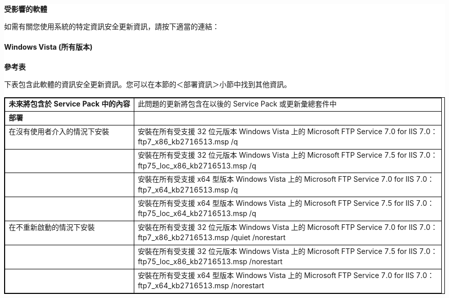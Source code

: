 
**受影響的軟體**

如需有關您使用系統的特定資訊安全更新資訊，請按下適當的連結：

#### Windows Vista (所有版本)

**參考表**

下表包含此軟體的資訊安全更新資訊。您可以在本節的＜部署資訊＞小節中找到其他資訊。

 
<p> </p> 
<table style="border:1px solid black;">
<tbody>
<tr class="odd">
<td style="border:1px solid black;"><strong>未來將包含於</strong> <strong>Service Pack</strong> <strong>中的內容</strong></td>
<td style="border:1px solid black;">此問題的更新將包含在以後的 Service Pack 或更新彙總套件中</td>
</tr>
<tr class="even">
<td style="border:1px solid black;"><strong>部署</strong></td>
<td style="border:1px solid black;"></td>
</tr>
<tr class="odd">
<td style="border:1px solid black;">在沒有使用者介入的情況下安裝</td>
<td style="border:1px solid black;">安裝在所有受支援 32 位元版本 Windows Vista 上的 Microsoft FTP Service 7.0 for IIS 7.0：<br />
ftp7_x86_kb2716513.msp /q</td>
</tr>
<tr class="even">
<td style="border:1px solid black;"></td>
<td style="border:1px solid black;">安裝在所有受支援 32 位元版本 Windows Vista 上的 Microsoft FTP Service 7.5 for IIS 7.0：<br />
ftp75_loc_x86_kb2716513.msp /q</td>
</tr>
<tr class="odd">
<td style="border:1px solid black;"></td>
<td style="border:1px solid black;">安裝在所有受支援 x64 型版本 Windows Vista 上的 Microsoft FTP Service 7.0 for IIS 7.0：<br />
ftp7_x64_kb2716513.msp /q</td>
</tr>
<tr class="even">
<td style="border:1px solid black;"></td>
<td style="border:1px solid black;">安裝在所有受支援 x64 型版本 Windows Vista 上的 Microsoft FTP Service 7.5 for IIS 7.0：<br />
ftp75_loc_x64_kb2716513.msp /q</td>
</tr>
<tr class="odd">
<td style="border:1px solid black;">在不重新啟動的情況下安裝</td>
<td style="border:1px solid black;">安裝在所有受支援 32 位元版本 Windows Vista 上的 Microsoft FTP Service 7.0 for IIS 7.0：<br />
ftp7_x86_kb2716513.msp /quiet /norestart</td>
</tr>
<tr class="even">
<td style="border:1px solid black;"></td>
<td style="border:1px solid black;">安裝在所有受支援 32 位元版本 Windows Vista 上的 Microsoft FTP Service 7.5 for IIS 7.0：<br />
ftp75_loc_x86_kb2716513.msp /norestart</td>
</tr>
<tr class="odd">
<td style="border:1px solid black;"></td>
<td style="border:1px solid black;">安裝在所有受支援 x64 型版本 Windows Vista 上的 Microsoft FTP Service 7.0 for IIS 7.0：<br />
ftp7_x64_kb2716513.msp /norestart</td>
</tr>